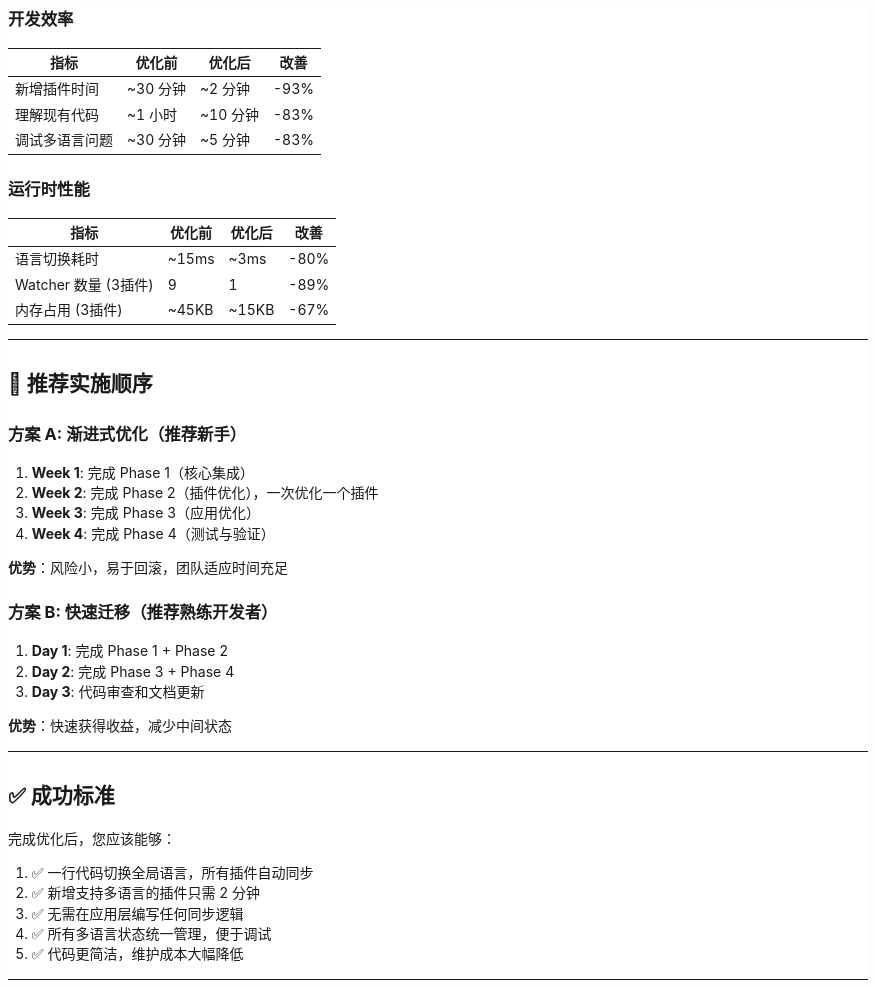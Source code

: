### 开发效率

| 指标 | 优化前 | 优化后 | 改善 |
|------|--------|--------|------|
| 新增插件时间 | ~30 分钟 | ~2 分钟 | -93% |
| 理解现有代码 | ~1 小时 | ~10 分钟 | -83% |
| 调试多语言问题 | ~30 分钟 | ~5 分钟 | -83% |

### 运行时性能

| 指标 | 优化前 | 优化后 | 改善 |
|------|--------|--------|------|
| 语言切换耗时 | ~15ms | ~3ms | -80% |
| Watcher 数量 (3插件) | 9 | 1 | -89% |
| 内存占用 (3插件) | ~45KB | ~15KB | -67% |

---

## 🎯 推荐实施顺序

### 方案 A: 渐进式优化（推荐新手）

1. **Week 1**: 完成 Phase 1（核心集成）
2. **Week 2**: 完成 Phase 2（插件优化），一次优化一个插件
3. **Week 3**: 完成 Phase 3（应用优化）
4. **Week 4**: 完成 Phase 4（测试与验证）

**优势**：风险小，易于回滚，团队适应时间充足

### 方案 B: 快速迁移（推荐熟练开发者）

1. **Day 1**: 完成 Phase 1 + Phase 2
2. **Day 2**: 完成 Phase 3 + Phase 4
3. **Day 3**: 代码审查和文档更新

**优势**：快速获得收益，减少中间状态

---

## ✅ 成功标准

完成优化后，您应该能够：

1. ✅ 一行代码切换全局语言，所有插件自动同步
2. ✅ 新增支持多语言的插件只需 2 分钟
3. ✅ 无需在应用层编写任何同步逻辑
4. ✅ 所有多语言状态统一管理，便于调试
5. ✅ 代码更简洁，维护成本大幅降低

---